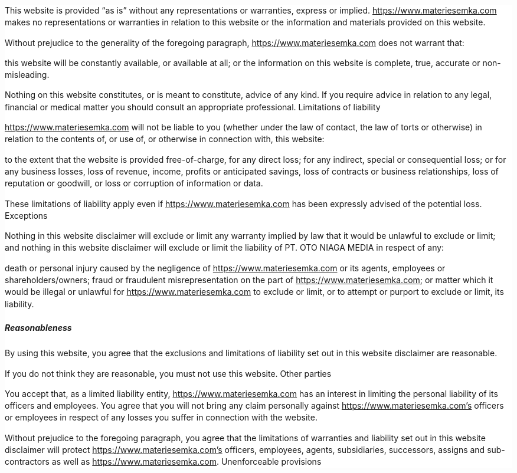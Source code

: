 This website is provided “as is” without any representations or warranties, express or implied. https://www.materiesemka.com makes no representations or warranties in relation to this website or the information and materials provided on this website.

Without prejudice to the generality of the foregoing paragraph, https://www.materiesemka.com does not warrant that:

this website will be constantly available, or available at all; or
the information on this website is complete, true, accurate or non-misleading.

Nothing on this website constitutes, or is meant to constitute, advice of any kind. If you require advice in relation to any legal, financial or medical matter you should consult an appropriate professional.
Limitations of liability

https://www.materiesemka.com will not be liable to you (whether under the law of contact, the law of torts or otherwise) in relation to the contents of, or use of, or otherwise in connection with, this website:

to the extent that the website is provided free-of-charge, for any direct loss;
for any indirect, special or consequential loss; or
for any business losses, loss of revenue, income, profits or anticipated savings, loss of contracts or business relationships, loss of reputation or goodwill, or loss or corruption of information or data.

These limitations of liability apply even if https://www.materiesemka.com has been expressly advised of the potential loss.
Exceptions

Nothing in this website disclaimer will exclude or limit any warranty implied by law that it would be unlawful to exclude or limit; and nothing in this website disclaimer will exclude or limit the liability of PT. OTO NIAGA MEDIA in respect of any:

death or personal injury caused by the negligence of https://www.materiesemka.com or its agents, employees or shareholders/owners;
fraud or fraudulent misrepresentation on the part of https://www.materiesemka.com; or
matter which it would be illegal or unlawful for https://www.materiesemka.com to exclude or limit, or to attempt or purport to exclude or limit, its liability.

##### Reasonableness

By using this website, you agree that the exclusions and limitations of liability set out in this website disclaimer are reasonable.

If you do not think they are reasonable, you must not use this website.
Other parties

You accept that, as a limited liability entity, https://www.materiesemka.com has an interest in limiting the personal liability of its officers and employees. You agree that you will not bring any claim personally against https://www.materiesemka.com’s officers or employees in respect of any losses you suffer in connection with the website.

Without prejudice to the foregoing paragraph, you agree that the limitations of warranties and liability set out in this website disclaimer will protect https://www.materiesemka.com’s officers, employees, agents, subsidiaries, successors, assigns and sub-contractors as well as https://www.materiesemka.com.
Unenforceable provisions
